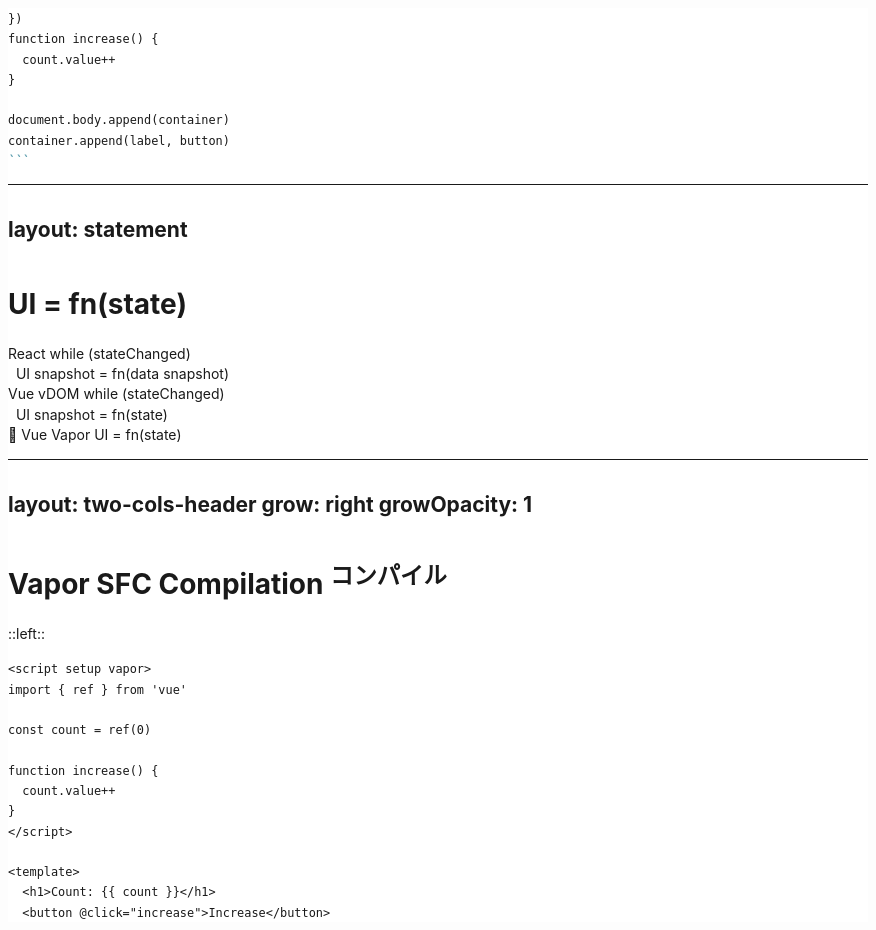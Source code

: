 ````md magic-move {lines: true, at:2}
})
function increase() {
  count.value++
}

document.body.append(container)
container.append(label, button)
```
````

</div>



---
layout: statement
---

<div transition transition-500 font-bold :class="$clicks > 0 ? 'translate-y--10 scale-60 op90' : 'translate-y-30'">
  <h1 font-mono important-m0>UI = fn(state)</h1>
</div>

<div text-left flex flex-wrap gap8 items-center justify-center>
  <div v-click flex flex-col gap3 p4 w-85 rounded-xl bg="#58c4dc/30" :class="$clicks !== 1 && 'op60'">
    <span flex gap2 items-center text-2xl font-semibold self-center><div i-logos:react /> React</span>
    <span font-mono text-sm>while (stateChanged) <br>&nbsp;&nbsp;UI snapshot = fn(data snapshot)</span>
  </div>
  <div v-click flex flex-col gap3 p4 w-85 rounded-xl bg="green/30"  :class="$clicks !== 2 && 'op60'">
    <span flex gap2 items-center text-2xl font-semibold self-center><div i-logos:vue /> Vue vDOM</span>
    <span font-mono text-sm>while (stateChanged) <br>&nbsp;&nbsp;UI snapshot = fn(state)</span>
  </div>
  <div v-click flex flex-col gap3 items-center justify-center p4 w-85 h-30 rounded-xl bg="sky-600/50">
    <span flex gap2 items-center text-3xl font-semibold>💨 Vue Vapor</span>
    <span font-mono>UI = fn(state)</span>
  </div>
</div>



---
layout: two-cols-header
grow: right
growOpacity: 1
---

<h1>Vapor SFC Compilation <sup text-5 op60 font-jp>コンパイル</sup></h1>

::left::

<div mt5 mr5>

```vue {all|1|all}
<script setup vapor>
import { ref } from 'vue'

const count = ref(0)

function increase() {
  count.value++
}
</script>

<template>
  <h1>Count: {{ count }}</h1>
  <button @click="increase">Increase</button>
```
